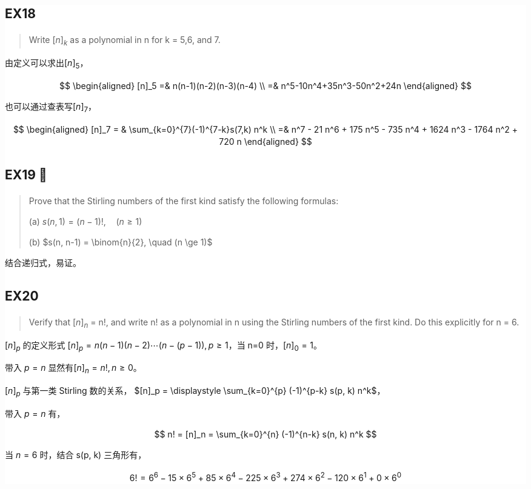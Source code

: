 ## EX18

> Write $[n]_k$ as a polynomial in n for k = 5,6, and 7.

由定义可以求出$[n]_5$，

$$
\begin{aligned}
   [n]_5 =& n(n-1)(n-2)(n-3)(n-4) \\
   =& n^5-10n^4+35n^3-50n^2+24n
\end{aligned}
$$

也可以通过查表写$[n]_7$，

$$
\begin{aligned}
[n]_7 = & \sum_{k=0}^{7}(-1)^{7-k}s(7,k) n^k \\
=& n^7 - 21 n^6 + 175 n^5 - 735 n^4 + 1624 n^3 - 1764 n^2 + 720 n
\end{aligned}
$$

## EX19 :ghost:

> Prove that the Stirling numbers of the first kind satisfy the following formulas:
>
> (a) $s(n, 1) = (n-1) !, \quad (n \ge 1)$
>
> (b) $s(n, n-1) = \binom{n}{2}, \quad (n \ge 1)$

结合递归式，易证。

## EX20

> Verify that $[n]_n$ = n!, and write n! as a polynomial in n using the Stirling numbers of the first kind. Do this explicitly for n = 6.

$[n]_p$ 的定义形式 $[n]_p = n(n-1)(n-2) \cdots (n-(p-1)), p \ge 1$，当 n=0 时，$[n]_0 = 1$。

带入 $p = n$ 显然有$[n]_n = n!, n \ge 0$。

$[n]_p$ 与第一类 Stirling 数的关系，
$[n]_p = \displaystyle \sum_{k=0}^{p} (-1)^{p-k} s(p, k) n^k$，

带入 $p = n$ 有，

$$
n! = [n]_n = \sum_{k=0}^{n} (-1)^{n-k} s(n, k) n^k
$$

当 $n=6$ 时，结合 s(p, k) 三角形有，

$$
6! = 6^6 -15 \times 6^5 + 85 \times 6^4 - 225 \times 6^3 + 274 \times 6^2 -120 \times 6^1 + 0 \times 6^0
$$
